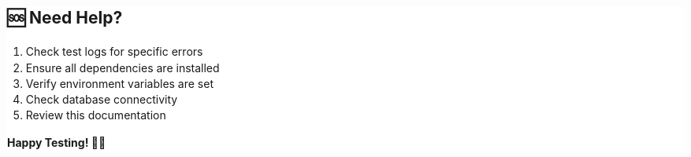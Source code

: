 
## 🆘 Need Help?

1. Check test logs for specific errors
2. Ensure all dependencies are installed
3. Verify environment variables are set
4. Check database connectivity
5. Review this documentation

**Happy Testing! 🧪✨**